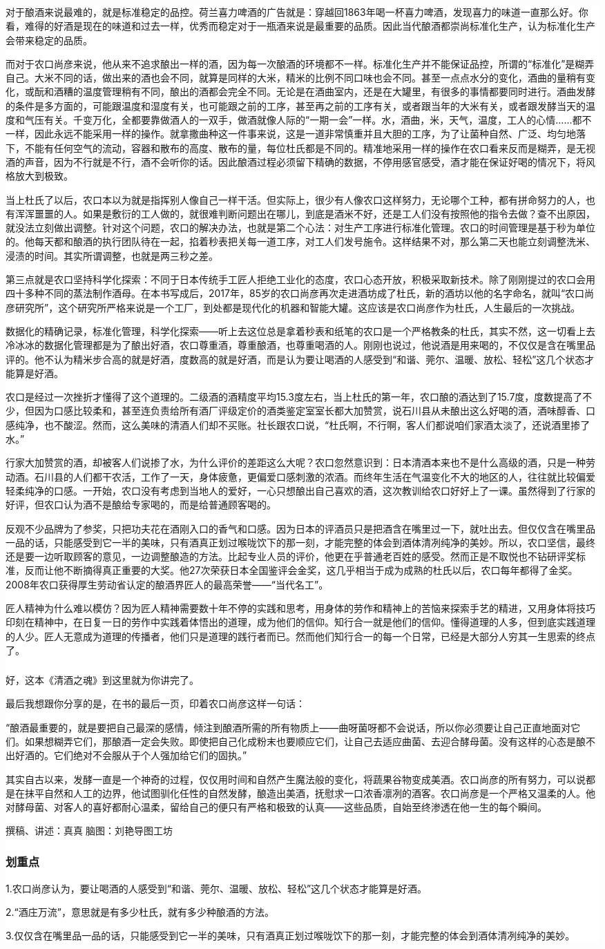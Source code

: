 对于酿酒来说最难的，就是标准稳定的品控。荷兰喜力啤酒的广告就是：穿越回1863年喝一杯喜力啤酒，发现喜力的味道一直那么好。你看，难得的好酒是现在的味道和过去一样，优秀而稳定对于一瓶酒来说是最重要的品质。因此当代酿酒都崇尚标准化生产，认为标准化生产会带来稳定的品质。

而对于农口尚彦来说，他从来不追求酿出一样的酒，因为每一次酿酒的环境都不一样。标准化生产并不能保证品控，所谓的“标准化”是糊弄自己。大米不同的话，做出来的酒也会不同，就算是同样的大米，精米的比例不同口味也会不同。甚至一点点水分的变化，酒曲的量稍有变化，或酛和酒糟的温度管理稍有不同，酿出的酒都会完全不同。无论是在酒曲室内，还是在大罐里，有很多的事情都要同时进行。酒曲发酵的条件是多方面的，可能跟温度和湿度有关，也可能跟之前的工序，甚至再之前的工序有关，或者跟当年的大米有关，或者跟发酵当天的温度和气压有关。千变万化，全都要靠做酒人的一双手，做酒就像人际的“一期一会”一样。水，酒曲，米，天气，温度，工人的心情……都不一样，因此永远不能采用一样的操作。就拿撒曲种这一件事来说，这是一道非常慎重并且大胆的工序，为了让菌种自然、广泛、均匀地落下，不能有任何空气的流动，容器和散布的高度、散布的量，每位杜氏都是不同的。精准地采用一样的操作在农口看来反而是糊弄，是无视酒的声音，因为不行就是不行，酒不会听你的话。因此酿酒过程必须留下精确的数据，不停用感官感受，酒才能在保证好喝的情况下，将风格放大到极致。

当上杜氏了以后，农口本以为就是指挥别人像自己一样干活。但实际上，很少有人像农口这样努力，无论哪个工种，都有拼命努力的人，也有浑浑噩噩的人。如果是敷衍的工人做的，就很难判断问题出在哪儿，到底是酒米不好，还是工人们没有按照他的指令去做？查不出原因，就没法立刻做出调整。针对这个问题，农口的解决办法，也就是第二个心法：对生产工序进行标准化管理。农口的时间管理是基于秒为单位的。他每天都和酿酒的执行团队待在一起，掐着秒表把关每一道工序，对工人们发号施令。这样结果不对，那么第二天也能立刻调整洗米、浸渍的时间。其实所谓调整，也就是两三秒之差。

第三点就是农口坚持科学化探索：不同于日本传统手工匠人拒绝工业化的态度，农口心态开放，积极采取新技术。除了刚刚提过的农口会用四十多种不同的蒸法制作酒母。在本书写成后，2017年，85岁的农口尚彦再次走进酒坊成了杜氏，新的酒坊以他的名字命名，就叫“农口尚彦研究所”，这个研究所严格来说是一个工厂，到处都是现代化的机器和智能大罐。这应该是农口尚彦作为杜氏，人生最后的一次挑战。

数据化的精确记录，标准化管理，科学化探索——听上去这位总是拿着秒表和纸笔的农口是一个严格教条的杜氏，其实不然，这一切看上去冷冰冰的数据化管理都是为了酿出好酒，农口尊重酒，尊重酿酒，也尊重喝酒的人。刚刚也说过，他说酒是用来喝的，不仅仅是含在嘴里品评的。他不认为精米步合高的就是好酒，度数高的就是好酒，而是认为要让喝酒的人感受到“和谐、莞尔、温暖、放松、轻松”这几个状态才能算是好酒。

农口是经过一次挫折才懂得了这个道理的。二级酒的酒精度平均15.3度左右，当上杜氏的第一年，农口酿的酒达到了15.7度，度数提高了不少，但因为口感比较柔和，甚至连负责给所有酒厂评级定价的酒类鉴定室室长都大加赞赏，说石川县从未酿出这么好喝的酒，酒味醇香、口感纯净，也不酸涩。然而，这么美味的清酒人们却不买账。社长跟农口说，“杜氏啊，不行啊，客人们都说咱们家酒太淡了，还说酒里掺了水。”

行家大加赞赏的酒，却被客人们说掺了水，为什么评价的差距这么大呢？农口忽然意识到：日本清酒本来也不是什么高级的酒，只是一种劳动酒。石川县的人们都干农活，工作了一天，身体疲惫，更偏爱口感刺激的浓酒。而终年生活在气温变化不大的地区的人，往往就比较偏爱轻柔纯净的口感。一开始，农口没有考虑到当地人的爱好，一心只想酿出自己喜欢的酒，这次教训给农口好好上了一课。虽然得到了行家的好评，但农口认为酒不是酿给专家喝的，而是给普通顾客喝的。

反观不少品牌为了参奖，只把功夫花在酒刚入口的香气和口感。因为日本的评酒员只是把酒含在嘴里过一下，就吐出去。但仅仅含在嘴里品一品的话，只能感受到它一半的美味，只有酒真正划过喉咙饮下的那一刻，才能完整的体会到酒体清冽纯净的美妙。所以，农口坚信，最终还是要一边听取顾客的意见，一边调整酿造的方法。比起专业人员的评价，他更在乎普通老百姓的感受。然而正是不取悦也不钻研评奖标准，反而让他不断摘得真正重要的大奖。他27次荣获日本全国鉴评会金奖，这几乎相当于成为成熟的杜氏以后，农口每年都得了金奖。2008年农口获得厚生劳动省认定的酿酒界匠人的最高荣誉——“当代名工”。

匠人精神为什么难以模仿？因为匠人精神需要数十年不停的实践和思考，用身体的劳作和精神上的苦恼来探索手艺的精进，又用身体将技巧印刻在精神中，在日复一日的劳作中实践着体悟出的道理，成为他们的信仰。知行合一就是他们的信仰。懂得道理的人多，但到底实践道理的人少。匠人无意成为道理的传播者，他们只是道理的践行者而已。然而他们知行合一的每一个日常，已经是大部分人穷其一生思索的终点了。

###     



好，这本《清酒之魂》到这里就为你讲完了。

最后我想跟你分享的是，在书的最后一页，印着农口尚彦这样一句话：

“酿酒最重要的，就是要把自己最深的感情，倾注到酿酒所需的所有物质上——曲呀菌呀都不会说话，所以你必须要让自己正直地面对它们。如果想糊弄它们，那酿酒一定会失败。即使把自己化成粉末也要顺应它们，让自己去适应曲菌、去迎合酵母菌。没有这样的心态是酿不出好酒的。它们绝对不会服从于个人强加给它们的固执。”

其实自古以来，发酵一直是一个神奇的过程，仅仅用时间和自然产生魔法般的变化，将蔬果谷物变成美酒。农口尚彦的所有努力，可以说都是在抹平自然和人工的边界，他试图驯化任性的自然发酵，酿造出美酒，抚慰求一口浓香凛冽的酒客。农口尚彦是一个严格又温柔的人。他对酵母菌、对客人的喜好都耐心温柔，留给自己的便只有严格和极致的认真——这些品质，自始至终渗透在他一生的每个瞬间。

撰稿、讲述：真真
脑图：刘艳导图工坊

### 划重点

 1.农口尚彦认为，要让喝酒的人感受到“和谐、莞尔、温暖、放松、轻松”这几个状态才能算是好酒。

 2.“酒庄万流”，意思就是有多少杜氏，就有多少种酿酒的方法。

 3.仅仅含在嘴里品一品的话，只能感受到它一半的美味，只有酒真正划过喉咙饮下的那一刻，才能完整的体会到酒体清冽纯净的美妙。

